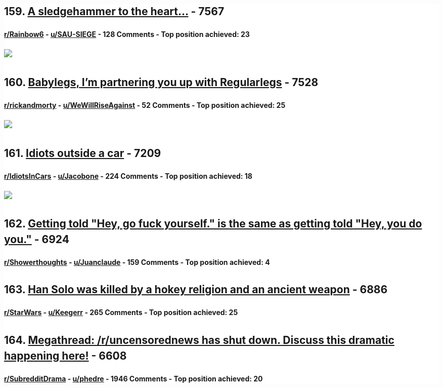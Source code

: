## 159. [A sledgehammer to the heart...](http://reddit.com/r/Rainbow6/comments/83wa20/a_sledgehammer_to_the_heart/) - 7567
#### [r/Rainbow6](http://reddit.com/r/Rainbow6) - [u/SAU-SIEGE](http://reddit.com/u/SAU-SIEGE) - 128 Comments - Top position achieved: 23

<a href="https://i.redd.it/97pca7xl0dl01.jpg"><img src="https://b.thumbs.redditmedia.com/OAKZ5iq01QAyD5u79b1TmV1JI2XZGCc020tVwfVdZ-c.jpg"></img></a>

## 160. [Babylegs, I’m partnering you up with Regularlegs](http://reddit.com/r/rickandmorty/comments/83xo67/babylegs_im_partnering_you_up_with_regularlegs/) - 7528
#### [r/rickandmorty](http://reddit.com/r/rickandmorty) - [u/WeWillRiseAgainst](http://reddit.com/u/WeWillRiseAgainst) - 52 Comments - Top position achieved: 25

<a href="https://i.redd.it/kx8k2wjqudl01.jpg"><img src="https://a.thumbs.redditmedia.com/CExnWH-pX04yyYnFb_f5gZYQUqaby75pw1UcDamuJe8.jpg"></img></a>

## 161. [Idiots outside a car](http://reddit.com/r/IdiotsInCars/comments/83zc1o/idiots_outside_a_car/) - 7209
#### [r/IdiotsInCars](http://reddit.com/r/IdiotsInCars) - [u/Jacobone](http://reddit.com/u/Jacobone) - 224 Comments - Top position achieved: 18

<a href="https://i.imgur.com/GwcerMY.gifv"><img src="https://b.thumbs.redditmedia.com/qiCJARbUTCkEf18CTTL9_U-dxQ-HgXXGQnHqYXxiMZI.jpg"></img></a>

## 162. [Getting told "Hey, go fuck yourself." is the same as getting told "Hey, you do you."](http://reddit.com/r/Showerthoughts/comments/83tun5/getting_told_hey_go_fuck_yourself_is_the_same_as/) - 6924
#### [r/Showerthoughts](http://reddit.com/r/Showerthoughts) - [u/Juanclaude](http://reddit.com/u/Juanclaude) - 159 Comments - Top position achieved: 4

## 163. [Han Solo was killed by a hokey religion and an ancient weapon](http://reddit.com/r/StarWars/comments/83rdxy/han_solo_was_killed_by_a_hokey_religion_and_an/) - 6886
#### [r/StarWars](http://reddit.com/r/StarWars) - [u/Keegerr](http://reddit.com/u/Keegerr) - 265 Comments - Top position achieved: 25

## 164. [Megathread: /r/uncensorednews has shut down. Discuss this dramatic happening here!](http://reddit.com/r/SubredditDrama/comments/83xgiy/megathread_runcensorednews_has_shut_down_discuss/) - 6608
#### [r/SubredditDrama](http://reddit.com/r/SubredditDrama) - [u/phedre](http://reddit.com/u/phedre) - 1946 Comments - Top position achieved: 20
